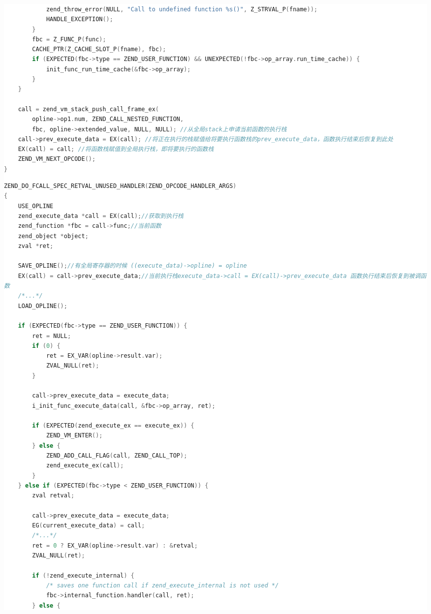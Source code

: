 ```c
            zend_throw_error(NULL, "Call to undefined function %s()", Z_STRVAL_P(fname));
            HANDLE_EXCEPTION();
        }
        fbc = Z_FUNC_P(func);
        CACHE_PTR(Z_CACHE_SLOT_P(fname), fbc);
        if (EXPECTED(fbc->type == ZEND_USER_FUNCTION) && UNEXPECTED(!fbc->op_array.run_time_cache)) {
            init_func_run_time_cache(&fbc->op_array);
        }
    }

    call = zend_vm_stack_push_call_frame_ex(
        opline->op1.num, ZEND_CALL_NESTED_FUNCTION,
        fbc, opline->extended_value, NULL, NULL); //从全局stack上申请当前函数的执行栈
    call->prev_execute_data = EX(call); //将正在执行的栈赋值给将要执行函数栈的prev_execute_data，函数执行结束后恢复到此处
    EX(call) = call; //将函数栈赋值到全局执行栈，即将要执行的函数栈
    ZEND_VM_NEXT_OPCODE();
}
```

```c
ZEND_DO_FCALL_SPEC_RETVAL_UNUSED_HANDLER(ZEND_OPCODE_HANDLER_ARGS)
{
	USE_OPLINE
	zend_execute_data *call = EX(call);//获取到执行栈
	zend_function *fbc = call->func;//当前函数
	zend_object *object;
	zval *ret;

	SAVE_OPLINE();//有全局寄存器的时候 ((execute_data)->opline) = opline
	EX(call) = call->prev_execute_data;//当前执行栈execute_data->call = EX(call)->prev_execute_data 函数执行结束后恢复到被调函数
	/*...*/
	LOAD_OPLINE();

	if (EXPECTED(fbc->type == ZEND_USER_FUNCTION)) {
		ret = NULL;
		if (0) {
			ret = EX_VAR(opline->result.var);
			ZVAL_NULL(ret);
		}

		call->prev_execute_data = execute_data;
		i_init_func_execute_data(call, &fbc->op_array, ret);

		if (EXPECTED(zend_execute_ex == execute_ex)) {
			ZEND_VM_ENTER();
		} else {
			ZEND_ADD_CALL_FLAG(call, ZEND_CALL_TOP);
			zend_execute_ex(call);
		}
	} else if (EXPECTED(fbc->type < ZEND_USER_FUNCTION)) {
		zval retval;

		call->prev_execute_data = execute_data;
		EG(current_execute_data) = call;
		/*...*/
		ret = 0 ? EX_VAR(opline->result.var) : &retval;
		ZVAL_NULL(ret);

		if (!zend_execute_internal) {
			/* saves one function call if zend_execute_internal is not used */
			fbc->internal_function.handler(call, ret);
		} else {
```